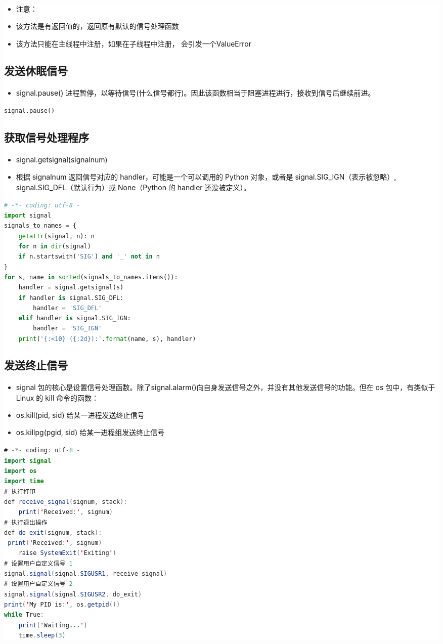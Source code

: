 - 注意：

- 该方法是有返回值的，返回原有默认的信号处理函数

- 该方法只能在主线程中注册，如果在子线程中注册， 会引发一个ValueError

## **发送休眠信号**

- signal.pause()  进程暂停，以等待信号(什么信号都行)。因此该函数相当于阻塞进程进行，接收到信号后继续前进。

```python
signal.pause()
```

## **获取信号处理程序**

- signal.getsignal(signalnum)

- 根据 signalnum 返回信号对应的 handler，可能是一个可以调用的 Python 对象，或者是 signal.SIG_IGN（表示被忽略）, signal.SIG_DFL（默认行为）或 None（Python 的 handler 还没被定义）。

```python
# -*- coding: utf-8 -
import signal
signals_to_names = {
    getattr(signal, n): n
    for n in dir(signal)
    if n.startswith('SIG') and '_' not in n
}
for s, name in sorted(signals_to_names.items()):
    handler = signal.getsignal(s)
    if handler is signal.SIG_DFL:
        handler = 'SIG_DFL'
    elif handler is signal.SIG_IGN:
        handler = 'SIG_IGN'
    print('{:<10} ({:2d}):'.format(name, s), handler)
```

## **发送终止信号**

- signal   包的核心是设置信号处理函数。除了signal.alarm()向自身发送信号之外，并没有其他发送信号的功能。但在 os 包中，有类似于 Linux 的 kill 命令的函数：

- os.kill(pid, sid)    给某一进程发送终止信号

- os.killpg(pgid, sid)   给某一进程组发送终止信号

```java
# -*- coding: utf-8 -
import signal
import os
import time
# 执行打印
def receive_signal(signum, stack):
    print('Received:', signum)
# 执行退出操作
def do_exit(signum, stack):
 print('Received:', signum)
    raise SystemExit('Exiting')
# 设置用户自定义信号 1
signal.signal(signal.SIGUSR1, receive_signal)
# 设置用户自定义信号 2
signal.signal(signal.SIGUSR2, do_exit)
print('My PID is:', os.getpid())
while True:
    print('Waiting...')
    time.sleep(3)
```
